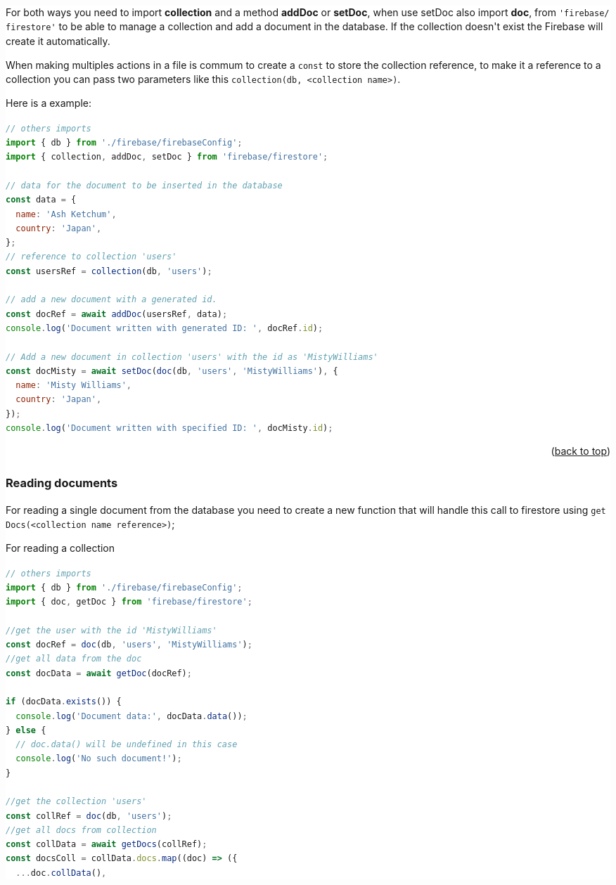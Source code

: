 For both ways you need to import **collection** and a method **addDoc** or **setDoc**, when use setDoc also import **doc**, from `'firebase/firestore'` to be able to manage a collection and add a document in the database. If the collection doesn't exist the Firebase will create it automatically.

When making multiples actions in a file is commum to create a `const` to store the collection reference, to make it a reference to a collection you can pass two parameters like this `collection(db, <collection name>)`.

Here is a example:

```js
// others imports
import { db } from './firebase/firebaseConfig';
import { collection, addDoc, setDoc } from 'firebase/firestore';

// data for the document to be inserted in the database
const data = {
  name: 'Ash Ketchum',
  country: 'Japan',
};
// reference to collection 'users'
const usersRef = collection(db, 'users');

// add a new document with a generated id.
const docRef = await addDoc(usersRef, data);
console.log('Document written with generated ID: ', docRef.id);

// Add a new document in collection 'users' with the id as 'MistyWilliams'
const docMisty = await setDoc(doc(db, 'users', 'MistyWilliams'), {
  name: 'Misty Williams',
  country: 'Japan',
});
console.log('Document written with specified ID: ', docMisty.id);
```

<p align="right">(<a href="#top">back to top</a>)</p>

### Reading documents

For reading a single document from the database you need to create a new function that will handle this call to firestore using `getDocs(<collection name reference>)`;

For reading a collection

```js
// others imports
import { db } from './firebase/firebaseConfig';
import { doc, getDoc } from 'firebase/firestore';

//get the user with the id 'MistyWilliams'
const docRef = doc(db, 'users', 'MistyWilliams');
//get all data from the doc
const docData = await getDoc(docRef);

if (docData.exists()) {
  console.log('Document data:', docData.data());
} else {
  // doc.data() will be undefined in this case
  console.log('No such document!');
}

//get the collection 'users'
const collRef = doc(db, 'users');
//get all docs from collection
const collData = await getDocs(collRef);
const docsColl = collData.docs.map((doc) => ({
  ...doc.collData(),
```